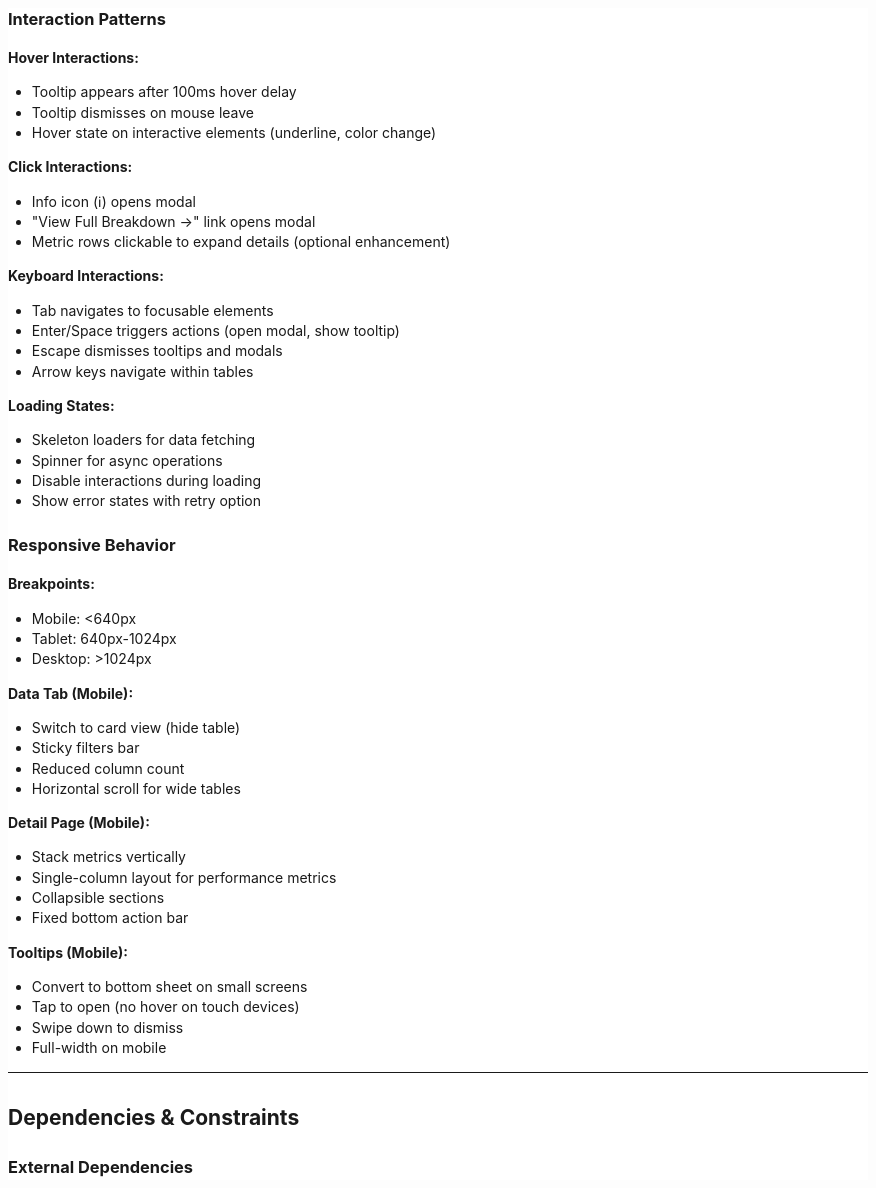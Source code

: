### Interaction Patterns

**Hover Interactions:**
- Tooltip appears after 100ms hover delay
- Tooltip dismisses on mouse leave
- Hover state on interactive elements (underline, color change)

**Click Interactions:**
- Info icon (ℹ️) opens modal
- "View Full Breakdown →" link opens modal
- Metric rows clickable to expand details (optional enhancement)

**Keyboard Interactions:**
- Tab navigates to focusable elements
- Enter/Space triggers actions (open modal, show tooltip)
- Escape dismisses tooltips and modals
- Arrow keys navigate within tables

**Loading States:**
- Skeleton loaders for data fetching
- Spinner for async operations
- Disable interactions during loading
- Show error states with retry option

### Responsive Behavior

**Breakpoints:**
- Mobile: <640px
- Tablet: 640px-1024px
- Desktop: >1024px

**Data Tab (Mobile):**
- Switch to card view (hide table)
- Sticky filters bar
- Reduced column count
- Horizontal scroll for wide tables

**Detail Page (Mobile):**
- Stack metrics vertically
- Single-column layout for performance metrics
- Collapsible sections
- Fixed bottom action bar

**Tooltips (Mobile):**
- Convert to bottom sheet on small screens
- Tap to open (no hover on touch devices)
- Swipe down to dismiss
- Full-width on mobile

---

## Dependencies & Constraints

### External Dependencies
